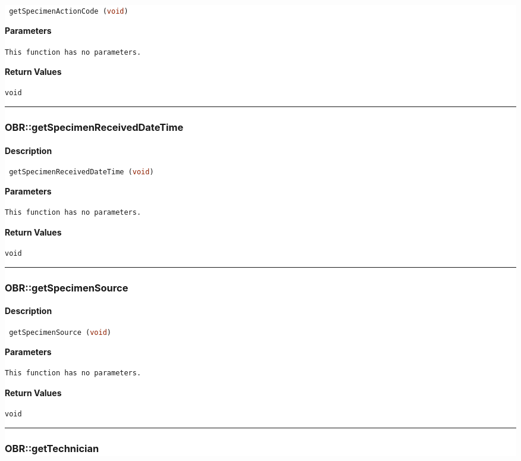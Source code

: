```php
 getSpecimenActionCode (void)
```

 

 

**Parameters**

`This function has no parameters.`

**Return Values**

`void`


<hr />


### OBR::getSpecimenReceivedDateTime  

**Description**

```php
 getSpecimenReceivedDateTime (void)
```

 

 

**Parameters**

`This function has no parameters.`

**Return Values**

`void`


<hr />


### OBR::getSpecimenSource  

**Description**

```php
 getSpecimenSource (void)
```

 

 

**Parameters**

`This function has no parameters.`

**Return Values**

`void`


<hr />


### OBR::getTechnician  
